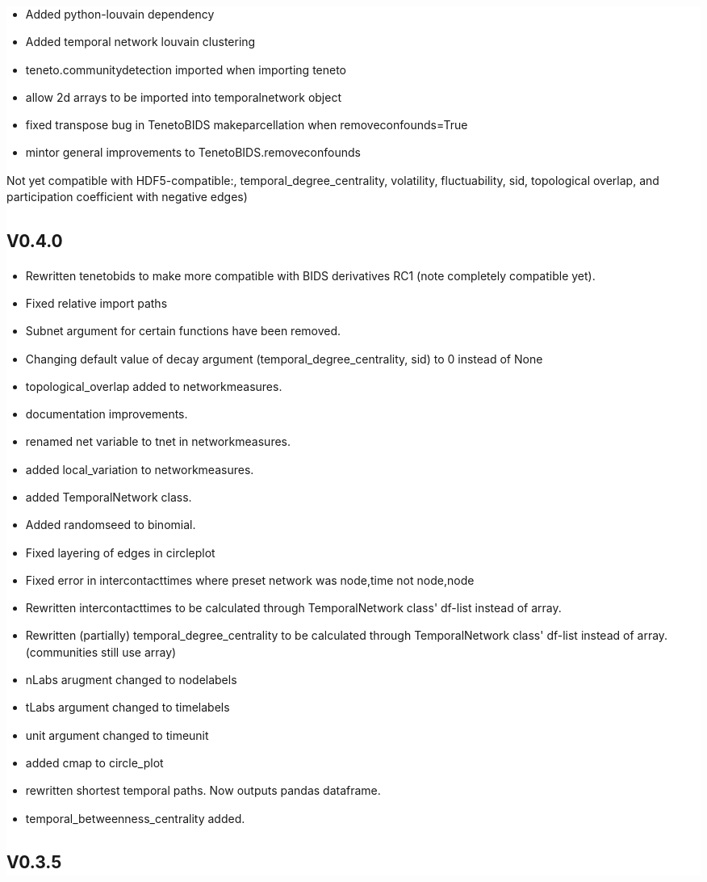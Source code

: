 -   Added python-louvain dependency

-   Added temporal network louvain clustering

-   teneto.communitydetection imported when importing teneto

-   allow 2d arrays to be imported into temporalnetwork object

-   fixed transpose bug in TenetoBIDS makeparcellation when removeconfounds=True

-   mintor general improvements to TenetoBIDS.removeconfounds

Not yet compatible with HDF5-compatible:, temporal_degree_centrality, volatility, fluctuability, sid, topological overlap, and participation coefficient with negative edges)

## V0.4.0

-   Rewritten tenetobids to make more compatible with BIDS derivatives RC1 (note completely compatible yet).

-   Fixed relative import paths

-   Subnet argument for certain functions have been removed.

-   Changing default value of decay argument (temporal_degree_centrality, sid) to 0 instead of None

-   topological_overlap added to networkmeasures.

-   documentation improvements.

-   renamed net variable to tnet in networkmeasures.

-   added local_variation to networkmeasures.

-   added TemporalNetwork class.

-   Added randomseed to binomial.

-   Fixed layering of edges in circleplot

-   Fixed error in intercontacttimes where preset network was node,time not node,node

-   Rewritten intercontacttimes to be calculated through TemporalNetwork class' df-list instead of array.

-   Rewritten (partially) temporal_degree_centrality to be calculated through TemporalNetwork class' df-list instead of array. (communities still use array)

-   nLabs arugment changed to nodelabels

-   tLabs argument changed to timelabels

-   unit argument changed to timeunit

-   added cmap to circle_plot

-   rewritten shortest temporal paths. Now outputs pandas dataframe.

-   temporal_betweenness_centrality added.

## V0.3.5
